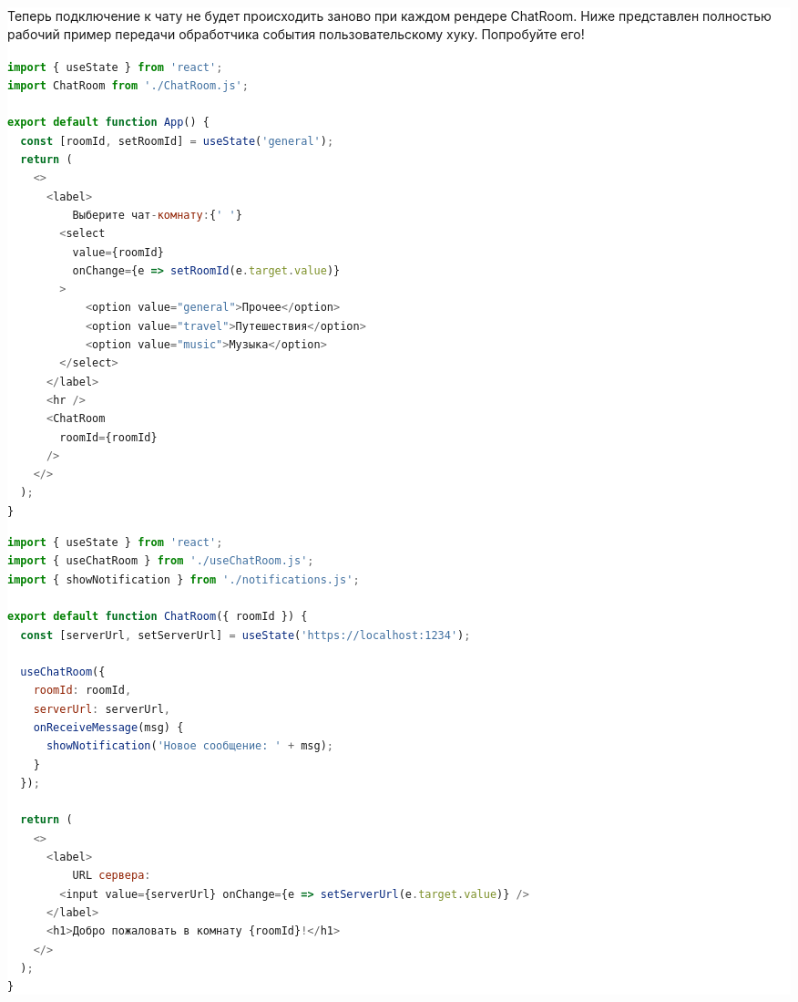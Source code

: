 Теперь подключение к чату не будет происходить заново при каждом рендере ChatRoom. Ниже представлен полностью рабочий пример передачи обработчика события пользовательскому хуку. Попробуйте его!

<Sandpack>

```js src/App.js
import { useState } from 'react';
import ChatRoom from './ChatRoom.js';

export default function App() {
  const [roomId, setRoomId] = useState('general');
  return (
    <>
      <label>
          Выберите чат-комнату:{' '}
        <select
          value={roomId}
          onChange={e => setRoomId(e.target.value)}
        >
            <option value="general">Прочее</option>
            <option value="travel">Путешествия</option>
            <option value="music">Музыка</option>
        </select>
      </label>
      <hr />
      <ChatRoom
        roomId={roomId}
      />
    </>
  );
}
```

```js src/ChatRoom.js active
import { useState } from 'react';
import { useChatRoom } from './useChatRoom.js';
import { showNotification } from './notifications.js';

export default function ChatRoom({ roomId }) {
  const [serverUrl, setServerUrl] = useState('https://localhost:1234');

  useChatRoom({
    roomId: roomId,
    serverUrl: serverUrl,
    onReceiveMessage(msg) {
      showNotification('Новое сообщение: ' + msg);
    }
  });

  return (
    <>
      <label>
          URL сервера:
        <input value={serverUrl} onChange={e => setServerUrl(e.target.value)} />
      </label>
      <h1>Добро пожаловать в комнату {roomId}!</h1>
    </>
  );
}
```
